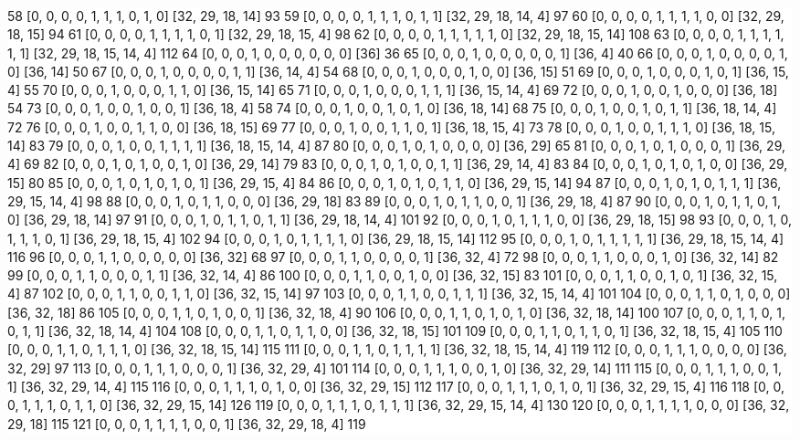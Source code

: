 58 [0, 0, 0, 0, 1, 1, 1, 0, 1, 0] [32, 29, 18, 14] 93
59 [0, 0, 0, 0, 1, 1, 1, 0, 1, 1] [32, 29, 18, 14, 4] 97
60 [0, 0, 0, 0, 1, 1, 1, 1, 0, 0] [32, 29, 18, 15] 94
61 [0, 0, 0, 0, 1, 1, 1, 1, 0, 1] [32, 29, 18, 15, 4] 98
62 [0, 0, 0, 0, 1, 1, 1, 1, 1, 0] [32, 29, 18, 15, 14] 108
63 [0, 0, 0, 0, 1, 1, 1, 1, 1, 1] [32, 29, 18, 15, 14, 4] 112
64 [0, 0, 0, 1, 0, 0, 0, 0, 0, 0] [36] 36
65 [0, 0, 0, 1, 0, 0, 0, 0, 0, 1] [36, 4] 40
66 [0, 0, 0, 1, 0, 0, 0, 0, 1, 0] [36, 14] 50
67 [0, 0, 0, 1, 0, 0, 0, 0, 1, 1] [36, 14, 4] 54
68 [0, 0, 0, 1, 0, 0, 0, 1, 0, 0] [36, 15] 51
69 [0, 0, 0, 1, 0, 0, 0, 1, 0, 1] [36, 15, 4] 55
70 [0, 0, 0, 1, 0, 0, 0, 1, 1, 0] [36, 15, 14] 65
71 [0, 0, 0, 1, 0, 0, 0, 1, 1, 1] [36, 15, 14, 4] 69
72 [0, 0, 0, 1, 0, 0, 1, 0, 0, 0] [36, 18] 54
73 [0, 0, 0, 1, 0, 0, 1, 0, 0, 1] [36, 18, 4] 58
74 [0, 0, 0, 1, 0, 0, 1, 0, 1, 0] [36, 18, 14] 68
75 [0, 0, 0, 1, 0, 0, 1, 0, 1, 1] [36, 18, 14, 4] 72
76 [0, 0, 0, 1, 0, 0, 1, 1, 0, 0] [36, 18, 15] 69
77 [0, 0, 0, 1, 0, 0, 1, 1, 0, 1] [36, 18, 15, 4] 73
78 [0, 0, 0, 1, 0, 0, 1, 1, 1, 0] [36, 18, 15, 14] 83
79 [0, 0, 0, 1, 0, 0, 1, 1, 1, 1] [36, 18, 15, 14, 4] 87
80 [0, 0, 0, 1, 0, 1, 0, 0, 0, 0] [36, 29] 65
81 [0, 0, 0, 1, 0, 1, 0, 0, 0, 1] [36, 29, 4] 69
82 [0, 0, 0, 1, 0, 1, 0, 0, 1, 0] [36, 29, 14] 79
83 [0, 0, 0, 1, 0, 1, 0, 0, 1, 1] [36, 29, 14, 4] 83
84 [0, 0, 0, 1, 0, 1, 0, 1, 0, 0] [36, 29, 15] 80
85 [0, 0, 0, 1, 0, 1, 0, 1, 0, 1] [36, 29, 15, 4] 84
86 [0, 0, 0, 1, 0, 1, 0, 1, 1, 0] [36, 29, 15, 14] 94
87 [0, 0, 0, 1, 0, 1, 0, 1, 1, 1] [36, 29, 15, 14, 4] 98
88 [0, 0, 0, 1, 0, 1, 1, 0, 0, 0] [36, 29, 18] 83
89 [0, 0, 0, 1, 0, 1, 1, 0, 0, 1] [36, 29, 18, 4] 87
90 [0, 0, 0, 1, 0, 1, 1, 0, 1, 0] [36, 29, 18, 14] 97
91 [0, 0, 0, 1, 0, 1, 1, 0, 1, 1] [36, 29, 18, 14, 4] 101
92 [0, 0, 0, 1, 0, 1, 1, 1, 0, 0] [36, 29, 18, 15] 98
93 [0, 0, 0, 1, 0, 1, 1, 1, 0, 1] [36, 29, 18, 15, 4] 102
94 [0, 0, 0, 1, 0, 1, 1, 1, 1, 0] [36, 29, 18, 15, 14] 112
95 [0, 0, 0, 1, 0, 1, 1, 1, 1, 1] [36, 29, 18, 15, 14, 4] 116
96 [0, 0, 0, 1, 1, 0, 0, 0, 0, 0] [36, 32] 68
97 [0, 0, 0, 1, 1, 0, 0, 0, 0, 1] [36, 32, 4] 72
98 [0, 0, 0, 1, 1, 0, 0, 0, 1, 0] [36, 32, 14] 82
99 [0, 0, 0, 1, 1, 0, 0, 0, 1, 1] [36, 32, 14, 4] 86
100 [0, 0, 0, 1, 1, 0, 0, 1, 0, 0] [36, 32, 15] 83
101 [0, 0, 0, 1, 1, 0, 0, 1, 0, 1] [36, 32, 15, 4] 87
102 [0, 0, 0, 1, 1, 0, 0, 1, 1, 0] [36, 32, 15, 14] 97
103 [0, 0, 0, 1, 1, 0, 0, 1, 1, 1] [36, 32, 15, 14, 4] 101
104 [0, 0, 0, 1, 1, 0, 1, 0, 0, 0] [36, 32, 18] 86
105 [0, 0, 0, 1, 1, 0, 1, 0, 0, 1] [36, 32, 18, 4] 90
106 [0, 0, 0, 1, 1, 0, 1, 0, 1, 0] [36, 32, 18, 14] 100
107 [0, 0, 0, 1, 1, 0, 1, 0, 1, 1] [36, 32, 18, 14, 4] 104
108 [0, 0, 0, 1, 1, 0, 1, 1, 0, 0] [36, 32, 18, 15] 101
109 [0, 0, 0, 1, 1, 0, 1, 1, 0, 1] [36, 32, 18, 15, 4] 105
110 [0, 0, 0, 1, 1, 0, 1, 1, 1, 0] [36, 32, 18, 15, 14] 115
111 [0, 0, 0, 1, 1, 0, 1, 1, 1, 1] [36, 32, 18, 15, 14, 4] 119
112 [0, 0, 0, 1, 1, 1, 0, 0, 0, 0] [36, 32, 29] 97
113 [0, 0, 0, 1, 1, 1, 0, 0, 0, 1] [36, 32, 29, 4] 101
114 [0, 0, 0, 1, 1, 1, 0, 0, 1, 0] [36, 32, 29, 14] 111
115 [0, 0, 0, 1, 1, 1, 0, 0, 1, 1] [36, 32, 29, 14, 4] 115
116 [0, 0, 0, 1, 1, 1, 0, 1, 0, 0] [36, 32, 29, 15] 112
117 [0, 0, 0, 1, 1, 1, 0, 1, 0, 1] [36, 32, 29, 15, 4] 116
118 [0, 0, 0, 1, 1, 1, 0, 1, 1, 0] [36, 32, 29, 15, 14] 126
119 [0, 0, 0, 1, 1, 1, 0, 1, 1, 1] [36, 32, 29, 15, 14, 4] 130
120 [0, 0, 0, 1, 1, 1, 1, 0, 0, 0] [36, 32, 29, 18] 115
121 [0, 0, 0, 1, 1, 1, 1, 0, 0, 1] [36, 32, 29, 18, 4] 119

[build-shield]: https://img.shields.io/badge/build-passing-brightgreen.svg?style=flat-square
[contributors-shield]: https://img.shields.io/badge/contributors-2-orange.svg?style=flat-square
[license-shield]: https://img.shields.io/badge/license-MIT-blue.svg?style=flat-square
[license-url]: https://choosealicense.com/licenses/mit
[linkedin-shield]: https://img.shields.io/badge/-LinkedIn-black.svg?style=flat-square&logo=linkedin&colorB=555
[linkedin-url]: https://www.linkedin.com/in/ranjankrdas